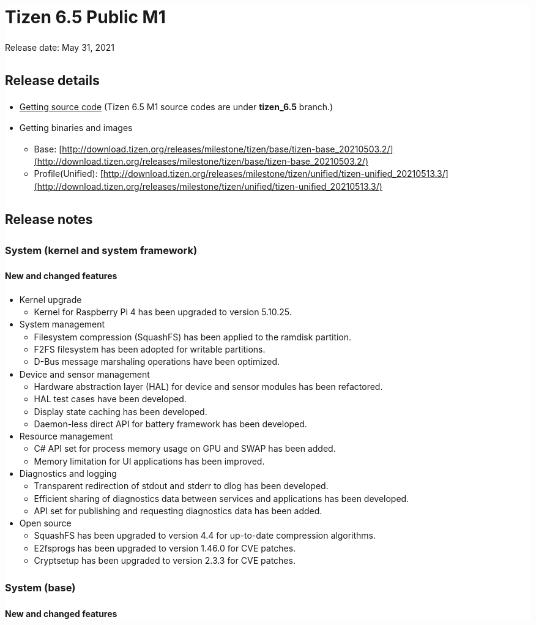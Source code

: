 # Tizen 6.5 Public M1

Release date: May 31, 2021


## Release details

- [Getting source code](http://review.tizen.org/git/) (Tizen 6.5 M1 source codes are under **tizen_6.5** branch.)

- Getting binaries and images
  - Base: [http://download.tizen.org/releases/milestone/tizen/base/tizen-base_20210503.2/](http://download.tizen.org/releases/milestone/tizen/base/tizen-base_20210503.2/)
  - Profile(Unified): [http://download.tizen.org/releases/milestone/tizen/unified/tizen-unified_20210513.3/](http://download.tizen.org/releases/milestone/tizen/unified/tizen-unified_20210513.3/)


## Release notes

### System (kernel and system framework)

#### New and changed features

- Kernel upgrade
  - Kernel for Raspberry Pi 4 has been upgraded to version 5.10.25.
- System management
  - Filesystem compression (SquashFS) has been applied to the ramdisk partition.
  - F2FS filesystem has been adopted for writable partitions.
  - D-Bus message marshaling operations have been optimized.
- Device and sensor management
  - Hardware abstraction layer (HAL) for device and sensor modules has been refactored.
  - HAL test cases have been developed.
  - Display state caching has been developed.
  - Daemon-less direct API for battery framework has been developed.
- Resource management
  - C# API set for process memory usage on GPU and SWAP has been added.
  - Memory limitation for UI applications has been improved.
- Diagnostics and logging
  - Transparent redirection of stdout and stderr to dlog has been developed.
  - Efficient sharing of diagnostics data between services and applications has been developed.
  - API set for publishing and requesting diagnostics data has been added.
- Open source
  - SquashFS has been upgraded to version 4.4 for up-to-date compression algorithms.
  - E2fsprogs has been upgraded to version 1.46.0 for CVE patches.
  - Cryptsetup has been upgraded to version 2.3.3 for CVE patches.


### System (base)

#### New and changed features
